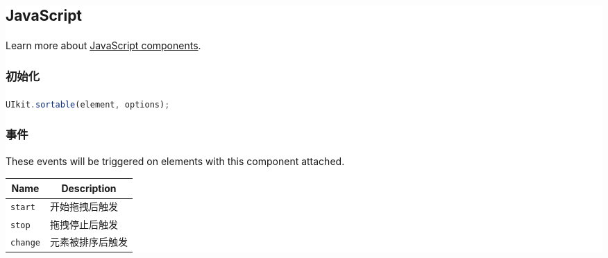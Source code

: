 ## JavaScript

Learn more about [JavaScript components](javascript.md#programmatic-use).

### 初始化

```js
UIkit.sortable(element, options);
```

### 事件

These events will be triggered on elements with this component attached.

| Name | Description |
| --- | --- |
| `start` | 开始拖拽后触发  |
| `stop` | 拖拽停止后触发 |
| `change` | 元素被排序后触发  |
